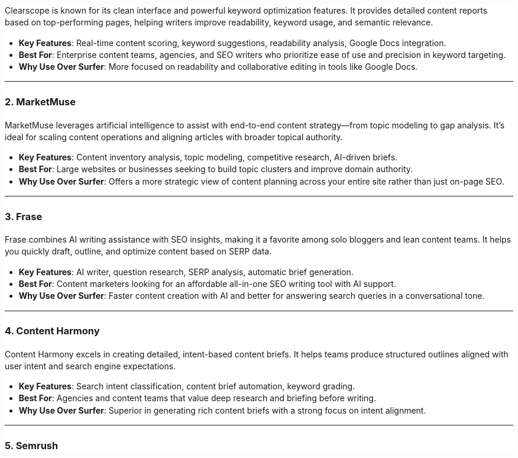 Clearscope is known for its clean interface and powerful keyword optimization features. It provides detailed content reports based on top-performing pages, helping writers improve readability, keyword usage, and semantic relevance.

* **Key Features**: Real-time content scoring, keyword suggestions, readability analysis, Google Docs integration.
* **Best For**: Enterprise content teams, agencies, and SEO writers who prioritize ease of use and precision in keyword targeting.
* **Why Use Over Surfer**: More focused on readability and collaborative editing in tools like Google Docs.

---

### **2. MarketMuse**

MarketMuse leverages artificial intelligence to assist with end-to-end content strategy—from topic modeling to gap analysis. It’s ideal for scaling content operations and aligning articles with broader topical authority.

* **Key Features**: Content inventory analysis, topic modeling, competitive research, AI-driven briefs.
* **Best For**: Large websites or businesses seeking to build topic clusters and improve domain authority.
* **Why Use Over Surfer**: Offers a more strategic view of content planning across your entire site rather than just on-page SEO.

---

### **3. Frase**

Frase combines AI writing assistance with SEO insights, making it a favorite among solo bloggers and lean content teams. It helps you quickly draft, outline, and optimize content based on SERP data.

* **Key Features**: AI writer, question research, SERP analysis, automatic brief generation.
* **Best For**: Content marketers looking for an affordable all-in-one SEO writing tool with AI support.
* **Why Use Over Surfer**: Faster content creation with AI and better for answering search queries in a conversational tone.

---

### **4. Content Harmony**

Content Harmony excels in creating detailed, intent-based content briefs. It helps teams produce structured outlines aligned with user intent and search engine expectations.

* **Key Features**: Search intent classification, content brief automation, keyword grading.
* **Best For**: Agencies and content teams that value deep research and briefing before writing.
* **Why Use Over Surfer**: Superior in generating rich content briefs with a strong focus on intent alignment.

---

### **5. Semrush**
